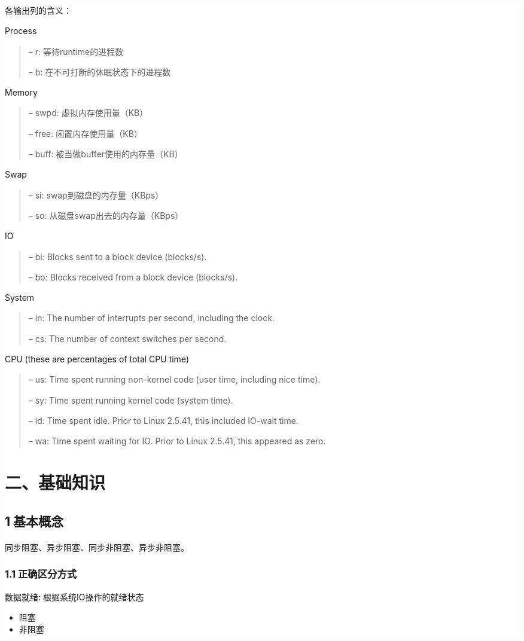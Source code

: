各输出列的含义：

Process

> – r: 等待runtime的进程数
>
> – b: 在不可打断的休眠状态下的进程数

Memory

> – swpd: 虚拟内存使用量（KB）
>
> – free: 闲置内存使用量（KB）
>
> – buff: 被当做buffer使用的内存量（KB）

Swap

> – si: swap到磁盘的内存量（KBps）
>
> – so: 从磁盘swap出去的内存量（KBps）

IO

> – bi: Blocks sent to a block device (blocks/s).
>
> – bo: Blocks received from a block device (blocks/s).

System

> – in: The number of interrupts per second, including the clock.
>
> – cs: The number of context switches per second.

CPU (these are percentages of total CPU time)

> – us: Time spent running non-kernel code (user time, including nice time).
>
> – sy: Time spent running kernel code (system time).
>
> – id: Time spent idle. Prior to Linux 2.5.41, this included IO-wait time.
>
> – wa: Time spent waiting for IO. Prior to Linux 2.5.41, this appeared as zero.

# 二、基础知识

## 1 基本概念

同步阻塞、异步阻塞、同步非阻塞、异步非阻塞。

### 1.1 正确区分方式

数据就绪: 根据系统IO操作的就绪状态

- 阻塞
- 非阻塞
